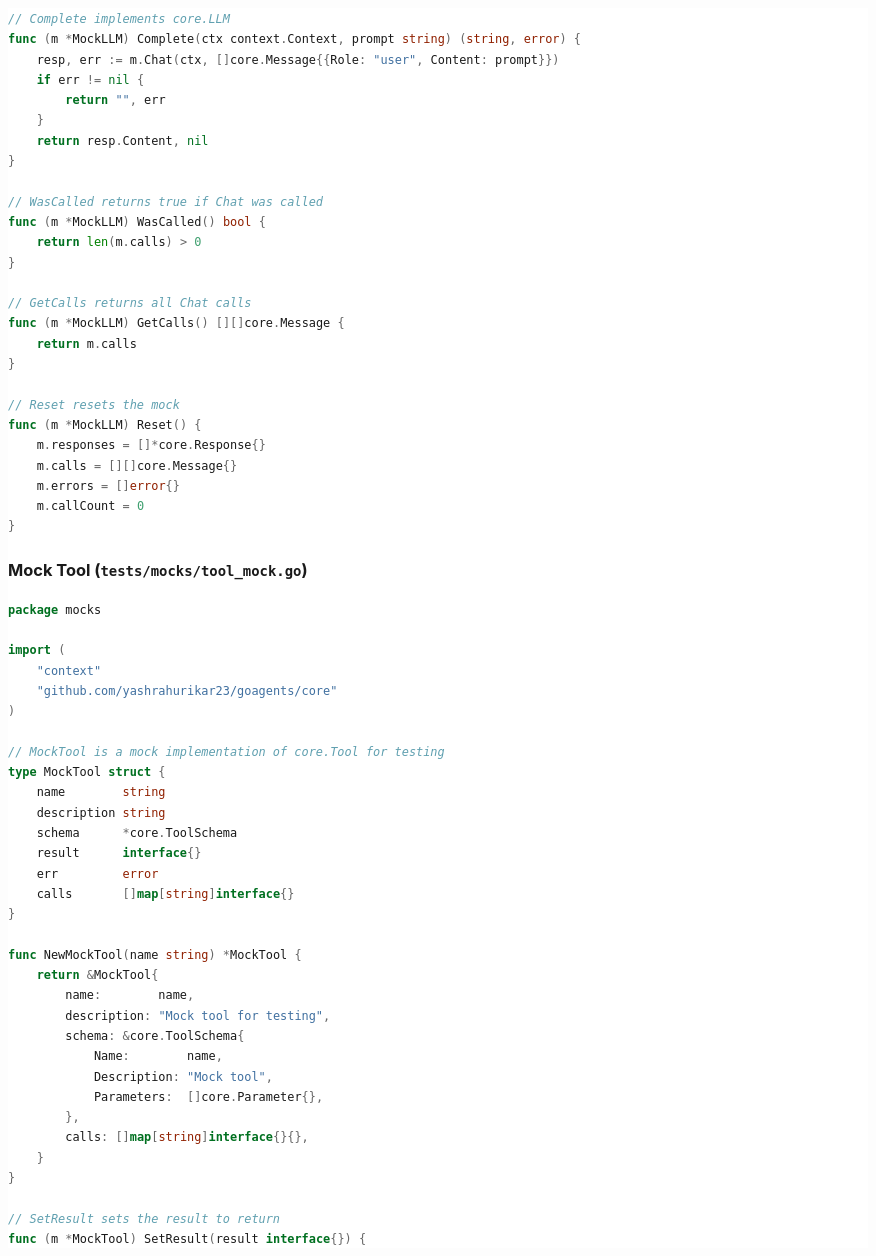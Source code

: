 ```go
// Complete implements core.LLM
func (m *MockLLM) Complete(ctx context.Context, prompt string) (string, error) {
    resp, err := m.Chat(ctx, []core.Message{{Role: "user", Content: prompt}})
    if err != nil {
        return "", err
    }
    return resp.Content, nil
}

// WasCalled returns true if Chat was called
func (m *MockLLM) WasCalled() bool {
    return len(m.calls) > 0
}

// GetCalls returns all Chat calls
func (m *MockLLM) GetCalls() [][]core.Message {
    return m.calls
}

// Reset resets the mock
func (m *MockLLM) Reset() {
    m.responses = []*core.Response{}
    m.calls = [][]core.Message{}
    m.errors = []error{}
    m.callCount = 0
}
```

### Mock Tool (`tests/mocks/tool_mock.go`)

```go
package mocks

import (
    "context"
    "github.com/yashrahurikar23/goagents/core"
)

// MockTool is a mock implementation of core.Tool for testing
type MockTool struct {
    name        string
    description string
    schema      *core.ToolSchema
    result      interface{}
    err         error
    calls       []map[string]interface{}
}

func NewMockTool(name string) *MockTool {
    return &MockTool{
        name:        name,
        description: "Mock tool for testing",
        schema: &core.ToolSchema{
            Name:        name,
            Description: "Mock tool",
            Parameters:  []core.Parameter{},
        },
        calls: []map[string]interface{}{},
    }
}

// SetResult sets the result to return
func (m *MockTool) SetResult(result interface{}) {
```